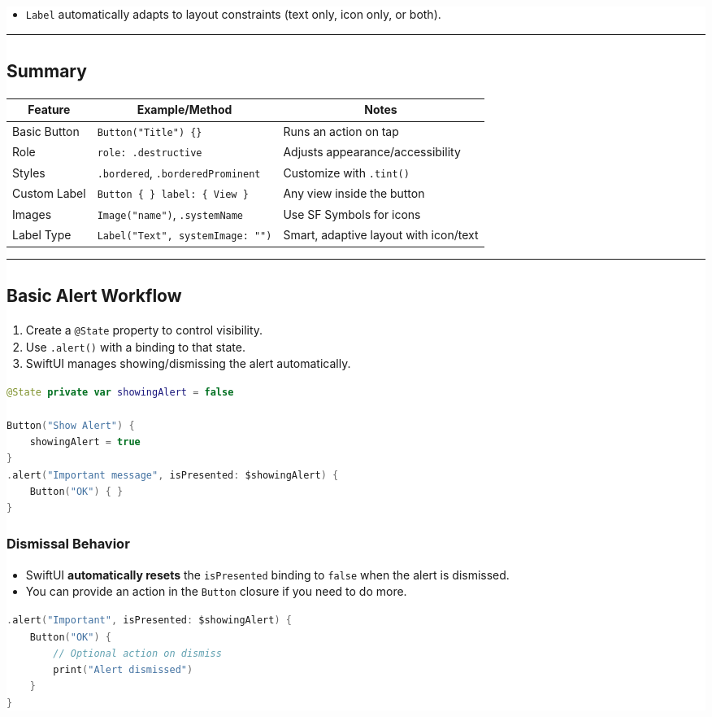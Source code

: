 - `Label` automatically adapts to layout constraints (text only, icon only, or both).

---

## Summary

| Feature      | Example/Method                    | Notes                                 |
| ------------ | --------------------------------- | ------------------------------------- |
| Basic Button | `Button("Title") {}`              | Runs an action on tap                 |
| Role         | `role: .destructive`              | Adjusts appearance/accessibility      |
| Styles       | `.bordered`, `.borderedProminent` | Customize with `.tint()`              |
| Custom Label | `Button { } label: { View }`      | Any view inside the button            |
| Images       | `Image("name")`, `.systemName`    | Use SF Symbols for icons              |
| Label Type   | `Label("Text", systemImage: "")`  | Smart, adaptive layout with icon/text |

--- 

## Basic Alert Workflow

1. Create a `@State` property to control visibility.
2. Use `.alert()` with a binding to that state.
3. SwiftUI manages showing/dismissing the alert automatically.

```swift
@State private var showingAlert = false

Button("Show Alert") {
    showingAlert = true
}
.alert("Important message", isPresented: $showingAlert) {
    Button("OK") { }
}
````

### Dismissal Behavior

* SwiftUI **automatically resets** the `isPresented` binding to `false` when the alert is dismissed.
* You can provide an action in the `Button` closure if you need to do more.

```swift
.alert("Important", isPresented: $showingAlert) {
    Button("OK") {
        // Optional action on dismiss
        print("Alert dismissed")
    }
}
```
